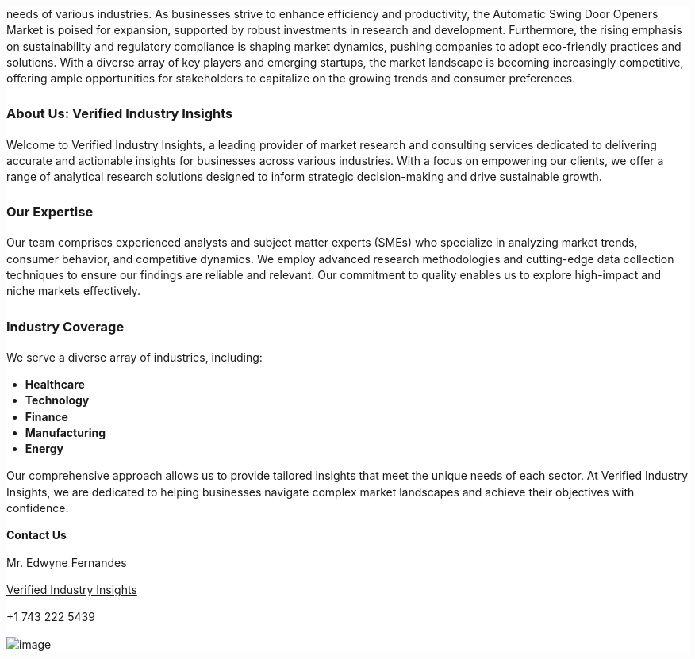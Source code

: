 needs of various industries. As businesses strive to enhance efficiency and productivity, the Automatic Swing Door Openers Market is poised for expansion, supported by robust investments in research and development. Furthermore, the rising emphasis on sustainability and regulatory compliance is shaping market dynamics, pushing companies to adopt eco-friendly practices and solutions. With a diverse array of key players and emerging startups, the market landscape is becoming increasingly competitive, offering ample opportunities for stakeholders to capitalize on the growing trends and consumer preferences.</p><h3>About Us: Verified Industry Insights</h3><p>Welcome to Verified Industry Insights, a leading provider of market research and consulting services dedicated to delivering accurate and actionable insights for businesses across various industries. With a focus on empowering our clients, we offer a range of analytical research solutions designed to inform strategic decision-making and drive sustainable growth.</p><h3>Our Expertise</h3><p>Our team comprises experienced analysts and subject matter experts (SMEs) who specialize in analyzing market trends, consumer behavior, and competitive dynamics. We employ advanced research methodologies and cutting-edge data collection techniques to ensure our findings are reliable and relevant. Our commitment to quality enables us to explore high-impact and niche markets effectively.</p><h3>Industry Coverage</h3><p>We serve a diverse array of industries, including:</p><ul><li><strong>Healthcare</strong></li><li><strong>Technology</strong></li><li><strong>Finance</strong></li><li><strong>Manufacturing</strong></li><li><strong>Energy</strong></li></ul><p>Our comprehensive approach allows us to provide tailored insights that meet the unique needs of each sector. At Verified Industry Insights, we are dedicated to helping businesses navigate complex market landscapes and achieve their objectives with confidence.</p><p><strong>Contact Us</strong></p><p>Mr. Edwyne Fernandes</p><p><a href="https://www.verifiedindustryinsights.com/">Verified Industry Insights</a></p><p>+1 743 222 5439</p>
![image](https://github.com/user-attachments/assets/2364b9e0-5659-4bf9-acf6-16194f1d9b1e)
